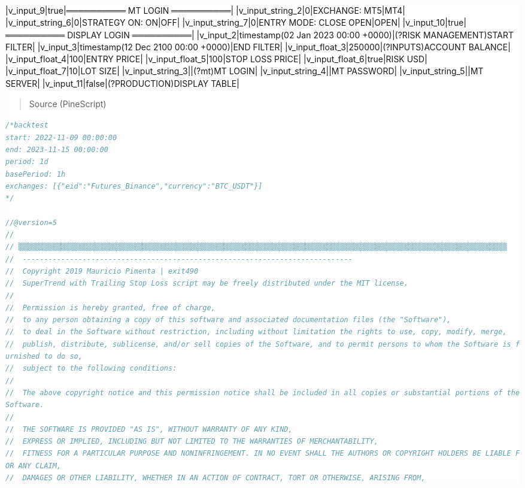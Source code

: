 |v_input_9|true|══════════ MT LOGIN ══════════|
|v_input_string_2|0|EXCHANGE: MT5|MT4|
|v_input_string_6|0|STRATEGY ON: ON|OFF|
|v_input_string_7|0|ENTRY MODE: CLOSE OPEN|OPEN|
|v_input_10|true|══════════ DISPLAY LOGIN ══════════|
|v_input_2|timestamp(02 Jan 2023 00:00 +0000)|(?RISK MANAGEMENT)START FILTER|
|v_input_3|timestamp(12 Dec 2100 00:00 +0000)|END FILTER|
|v_input_float_3|250000|(?INPUTS)ACCOUNT BALANCE|
|v_input_float_4|100|ENTRY PRICE|
|v_input_float_5|100|STOP LOSS PRICE|
|v_input_float_6|true|RISK USD|
|v_input_float_7|10|LOT SIZE|
|v_input_string_3||(?mt)MT LOGIN|
|v_input_string_4||MT PASSWORD|
|v_input_string_5||MT SERVER|
|v_input_11|false|(?PRODUCTION)DISPLAY TABLE|


> Source (PineScript)

``` javascript
/*backtest
start: 2022-11-09 00:00:00
end: 2023-11-15 00:00:00
period: 1d
basePeriod: 1h
exchanges: [{"eid":"Futures_Binance","currency":"BTC_USDT"}]
*/

//@version=5
//
// ▒▒▒▒▒▒▒▒▒▒▒▒▒▒▒▒▒▒▒▒▒▒▒▒▒▒▒▒▒▒▒▒▒▒▒▒▒▒▒▒▒▒▒▒▒▒▒▒▒▒▒▒▒▒▒▒▒▒▒▒▒▒▒▒▒▒▒▒▒▒▒▒▒▒▒▒▒▒▒▒▒▒▒▒▒▒▒▒▒▒▒▒▒▒▒▒▒▒▒▒▒▒▒▒▒▒▒▒▒▒▒▒▒▒ 
//  -----------------------------------------------------------------------------
//  Copyright 2019 Mauricio Pimenta | exit490
//  SuperTrend with Trailing Stop Loss script may be freely distributed under the MIT license.
//
//  Permission is hereby granted, free of charge, 
//  to any person obtaining a copy of this software and associated documentation files (the "Software"), 
//  to deal in the Software without restriction, including without limitation the rights to use, copy, modify, merge, 
//  publish, distribute, sublicense, and/or sell copies of the Software, and to permit persons to whom the Software is furnished to do so, 
//  subject to the following conditions:
//
//  The above copyright notice and this permission notice shall be included in all copies or substantial portions of the Software.
//
//  THE SOFTWARE IS PROVIDED "AS IS", WITHOUT WARRANTY OF ANY KIND, 
//  EXPRESS OR IMPLIED, INCLUDING BUT NOT LIMITED TO THE WARRANTIES OF MERCHANTABILITY, 
//  FITNESS FOR A PARTICULAR PURPOSE AND NONINFRINGEMENT. IN NO EVENT SHALL THE AUTHORS OR COPYRIGHT HOLDERS BE LIABLE FOR ANY CLAIM, 
//  DAMAGES OR OTHER LIABILITY, WHETHER IN AN ACTION OF CONTRACT, TORT OR OTHERWISE, ARISING FROM, 
```